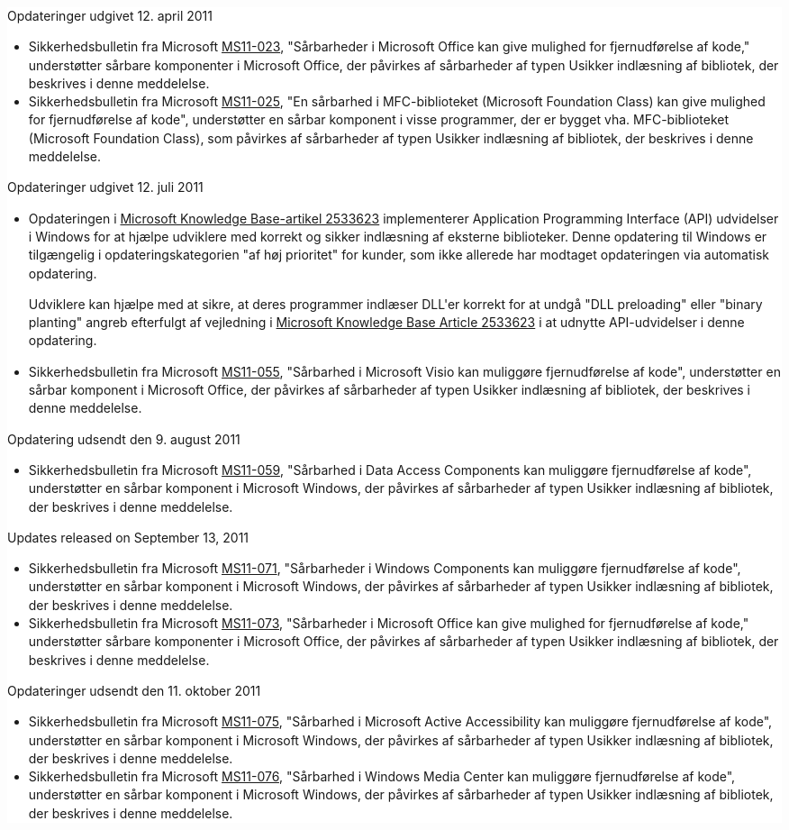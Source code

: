 Opdateringer udgivet 12. april 2011

  - Sikkerhedsbulletin fra Microsoft [MS11-023](http://go.microsoft.com/fwlink/?linkid=210206), "Sårbarheder i Microsoft Office kan give mulighed for fjernudførelse af kode," understøtter sårbare komponenter i Microsoft Office, der påvirkes af sårbarheder af typen Usikker indlæsning af bibliotek, der beskrives i denne meddelelse.
  - Sikkerhedsbulletin fra Microsoft [MS11-025](http://go.microsoft.com/fwlink/?linkid=209720), "En sårbarhed i MFC-biblioteket (Microsoft Foundation Class) kan give mulighed for fjernudførelse af kode", understøtter en sårbar komponent i visse programmer, der er bygget vha. MFC-biblioteket (Microsoft Foundation Class), som påvirkes af sårbarheder af typen Usikker indlæsning af bibliotek, der beskrives i denne meddelelse.

Opdateringer udgivet 12. juli 2011

  - Opdateringen i [Microsoft Knowledge Base-artikel 2533623](http://support.microsoft.com/kb/2533623) implementerer Application Programming Interface (API) udvidelser i Windows for at hjælpe udviklere med korrekt og sikker indlæsning af eksterne biblioteker. Denne opdatering til Windows er tilgængelig i opdateringskategorien "af høj prioritet" for kunder, som ikke allerede har modtaget opdateringen via automatisk opdatering.
    
    Udviklere kan hjælpe med at sikre, at deres programmer indlæser DLL'er korrekt for at undgå "DLL preloading" eller "binary planting" angreb efterfulgt af vejledning i [Microsoft Knowledge Base Article 2533623](http://support.microsoft.com/kb/2533623) i at udnytte API-udvidelser i denne opdatering.

  - Sikkerhedsbulletin fra Microsoft [MS11-055](http://go.microsoft.com/fwlink/?linkid=220276), "Sårbarhed i Microsoft Visio kan muliggøre fjernudførelse af kode", understøtter en sårbar komponent i Microsoft Office, der påvirkes af sårbarheder af typen Usikker indlæsning af bibliotek, der beskrives i denne meddelelse.

Opdatering udsendt den 9. august 2011

  - Sikkerhedsbulletin fra Microsoft [MS11-059](http://go.microsoft.com/fwlink/?linkid=221539), "Sårbarhed i Data Access Components kan muliggøre fjernudførelse af kode", understøtter en sårbar komponent i Microsoft Windows, der påvirkes af sårbarheder af typen Usikker indlæsning af bibliotek, der beskrives i denne meddelelse.

Updates released on September 13, 2011

  - Sikkerhedsbulletin fra Microsoft [MS11-071](http://go.microsoft.com/fwlink/?linkid=223632), "Sårbarheder i Windows Components kan muliggøre fjernudførelse af kode", understøtter en sårbar komponent i Microsoft Windows, der påvirkes af sårbarheder af typen Usikker indlæsning af bibliotek, der beskrives i denne meddelelse.
  - Sikkerhedsbulletin fra Microsoft [MS11-073](http://go.microsoft.com/fwlink/?linkid=225103), "Sårbarheder i Microsoft Office kan give mulighed for fjernudførelse af kode," understøtter sårbare komponenter i Microsoft Office, der påvirkes af sårbarheder af typen Usikker indlæsning af bibliotek, der beskrives i denne meddelelse.

Opdateringer udsendt den 11. oktober 2011

  - Sikkerhedsbulletin fra Microsoft [MS11-075](http://go.microsoft.com/fwlink/?linkid=221538), "Sårbarhed i Microsoft Active Accessibility kan muliggøre fjernudførelse af kode", understøtter en sårbar komponent i Microsoft Windows, der påvirkes af sårbarheder af typen Usikker indlæsning af bibliotek, der beskrives i denne meddelelse.
  - Sikkerhedsbulletin fra Microsoft [MS11-076](http://go.microsoft.com/fwlink/?linkid=227073), "Sårbarhed i Windows Media Center kan muliggøre fjernudførelse af kode", understøtter en sårbar komponent i Microsoft Windows, der påvirkes af sårbarheder af typen Usikker indlæsning af bibliotek, der beskrives i denne meddelelse.
